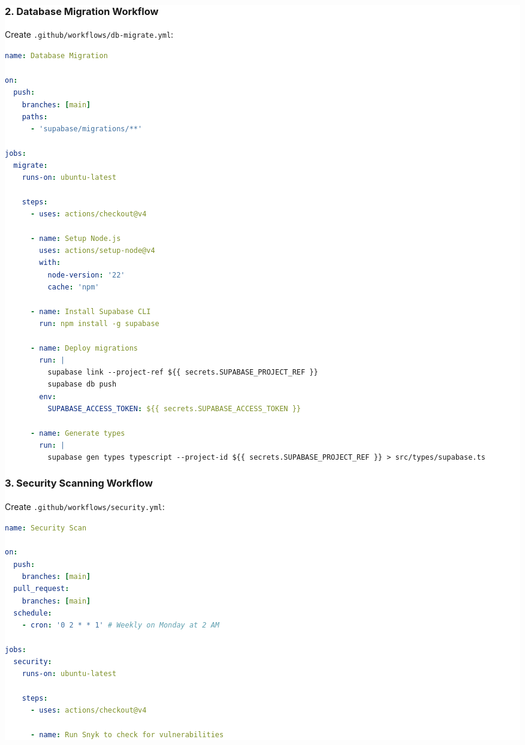 ### 2. Database Migration Workflow

Create `.github/workflows/db-migrate.yml`:

```yaml
name: Database Migration

on:
  push:
    branches: [main]
    paths:
      - 'supabase/migrations/**'

jobs:
  migrate:
    runs-on: ubuntu-latest

    steps:
      - uses: actions/checkout@v4

      - name: Setup Node.js
        uses: actions/setup-node@v4
        with:
          node-version: '22'
          cache: 'npm'

      - name: Install Supabase CLI
        run: npm install -g supabase

      - name: Deploy migrations
        run: |
          supabase link --project-ref ${{ secrets.SUPABASE_PROJECT_REF }}
          supabase db push
        env:
          SUPABASE_ACCESS_TOKEN: ${{ secrets.SUPABASE_ACCESS_TOKEN }}

      - name: Generate types
        run: |
          supabase gen types typescript --project-id ${{ secrets.SUPABASE_PROJECT_REF }} > src/types/supabase.ts
```

### 3. Security Scanning Workflow

Create `.github/workflows/security.yml`:

```yaml
name: Security Scan

on:
  push:
    branches: [main]
  pull_request:
    branches: [main]
  schedule:
    - cron: '0 2 * * 1' # Weekly on Monday at 2 AM

jobs:
  security:
    runs-on: ubuntu-latest

    steps:
      - uses: actions/checkout@v4

      - name: Run Snyk to check for vulnerabilities
```